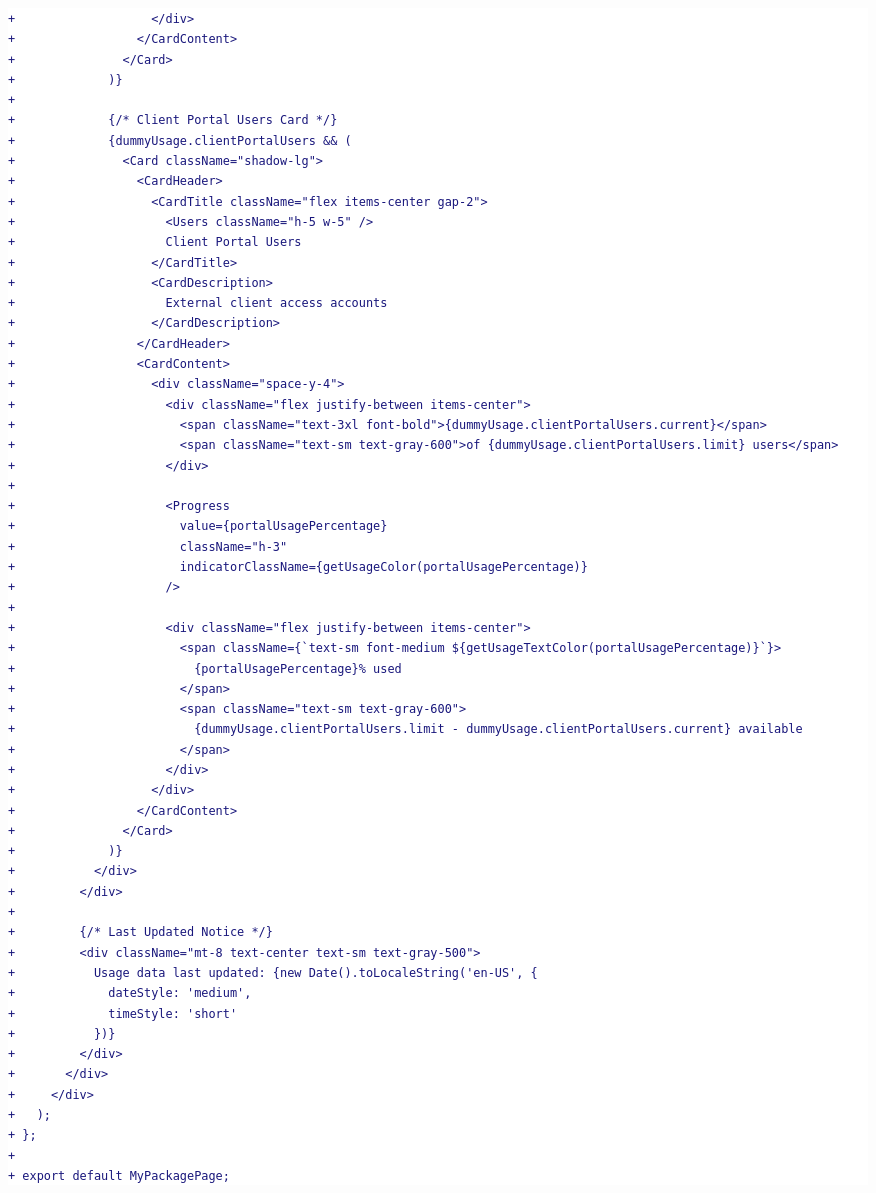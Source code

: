 ```diff
+                   </div>
+                 </CardContent>
+               </Card>
+             )}
+ 
+             {/* Client Portal Users Card */}
+             {dummyUsage.clientPortalUsers && (
+               <Card className="shadow-lg">
+                 <CardHeader>
+                   <CardTitle className="flex items-center gap-2">
+                     <Users className="h-5 w-5" />
+                     Client Portal Users
+                   </CardTitle>
+                   <CardDescription>
+                     External client access accounts
+                   </CardDescription>
+                 </CardHeader>
+                 <CardContent>
+                   <div className="space-y-4">
+                     <div className="flex justify-between items-center">
+                       <span className="text-3xl font-bold">{dummyUsage.clientPortalUsers.current}</span>
+                       <span className="text-sm text-gray-600">of {dummyUsage.clientPortalUsers.limit} users</span>
+                     </div>
+                     
+                     <Progress 
+                       value={portalUsagePercentage} 
+                       className="h-3"
+                       indicatorClassName={getUsageColor(portalUsagePercentage)}
+                     />
+                     
+                     <div className="flex justify-between items-center">
+                       <span className={`text-sm font-medium ${getUsageTextColor(portalUsagePercentage)}`}>
+                         {portalUsagePercentage}% used
+                       </span>
+                       <span className="text-sm text-gray-600">
+                         {dummyUsage.clientPortalUsers.limit - dummyUsage.clientPortalUsers.current} available
+                       </span>
+                     </div>
+                   </div>
+                 </CardContent>
+               </Card>
+             )}
+           </div>
+         </div>
+ 
+         {/* Last Updated Notice */}
+         <div className="mt-8 text-center text-sm text-gray-500">
+           Usage data last updated: {new Date().toLocaleString('en-US', { 
+             dateStyle: 'medium', 
+             timeStyle: 'short' 
+           })}
+         </div>
+       </div>
+     </div>
+   );
+ };
+ 
+ export default MyPackagePage; 
```